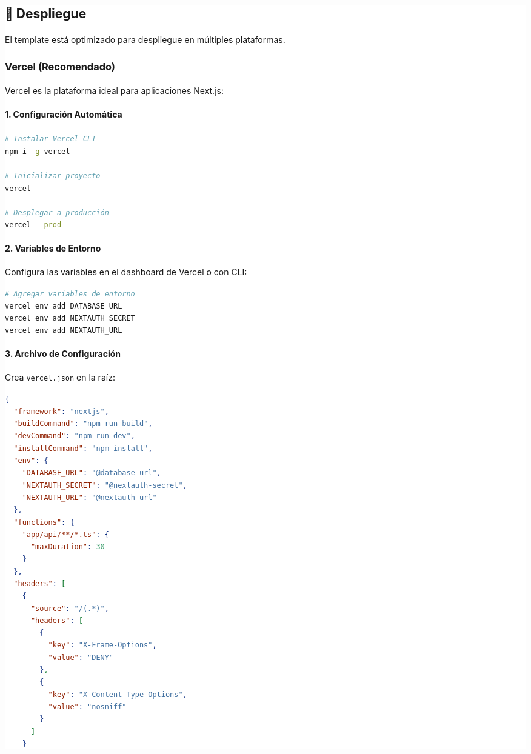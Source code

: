 ## 🚀 Despliegue

El template está optimizado para despliegue en múltiples plataformas.

### Vercel (Recomendado)

Vercel es la plataforma ideal para aplicaciones Next.js:

#### 1. Configuración Automática

```bash
# Instalar Vercel CLI
npm i -g vercel

# Inicializar proyecto
vercel

# Desplegar a producción
vercel --prod
```

#### 2. Variables de Entorno

Configura las variables en el dashboard de Vercel o con CLI:

```bash
# Agregar variables de entorno
vercel env add DATABASE_URL
vercel env add NEXTAUTH_SECRET
vercel env add NEXTAUTH_URL
```

#### 3. Archivo de Configuración

Crea `vercel.json` en la raíz:

```json
{
  "framework": "nextjs",
  "buildCommand": "npm run build",
  "devCommand": "npm run dev",
  "installCommand": "npm install",
  "env": {
    "DATABASE_URL": "@database-url",
    "NEXTAUTH_SECRET": "@nextauth-secret",
    "NEXTAUTH_URL": "@nextauth-url"
  },
  "functions": {
    "app/api/**/*.ts": {
      "maxDuration": 30
    }
  },
  "headers": [
    {
      "source": "/(.*)",
      "headers": [
        {
          "key": "X-Frame-Options",
          "value": "DENY"
        },
        {
          "key": "X-Content-Type-Options",
          "value": "nosniff"
        }
      ]
    }
```